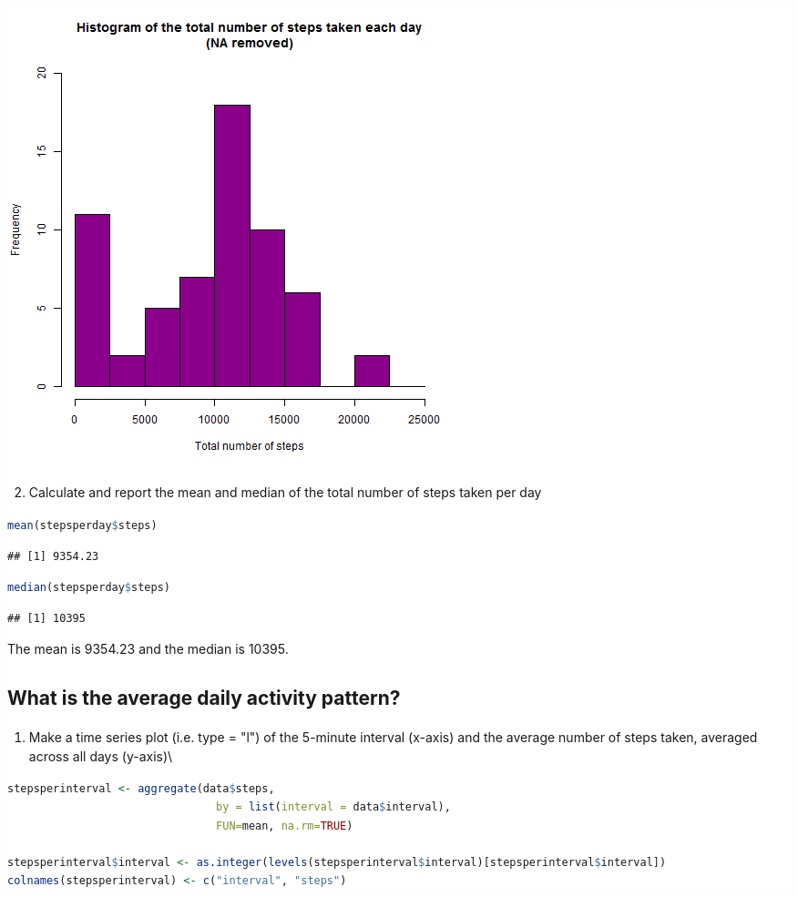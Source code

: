 ![plot of chunk unnamed-chunk-6](figure/unnamed-chunk-6-1.png) 
   
2. Calculate and report the mean and median of the total number of steps taken per day


```r
mean(stepsperday$steps)
```

```
## [1] 9354.23
```

```r
median(stepsperday$steps)
```

```
## [1] 10395
```

The mean is 9354.23 and the median is 10395.

## What is the average daily activity pattern?

1. Make a time series plot (i.e. type = "l") of the 5-minute interval (x-axis) and the average number of steps taken, averaged across all days (y-axis)\


```r
stepsperinterval <- aggregate(data$steps, 
                                by = list(interval = data$interval),
                                FUN=mean, na.rm=TRUE)

stepsperinterval$interval <- as.integer(levels(stepsperinterval$interval)[stepsperinterval$interval])
colnames(stepsperinterval) <- c("interval", "steps")
```
